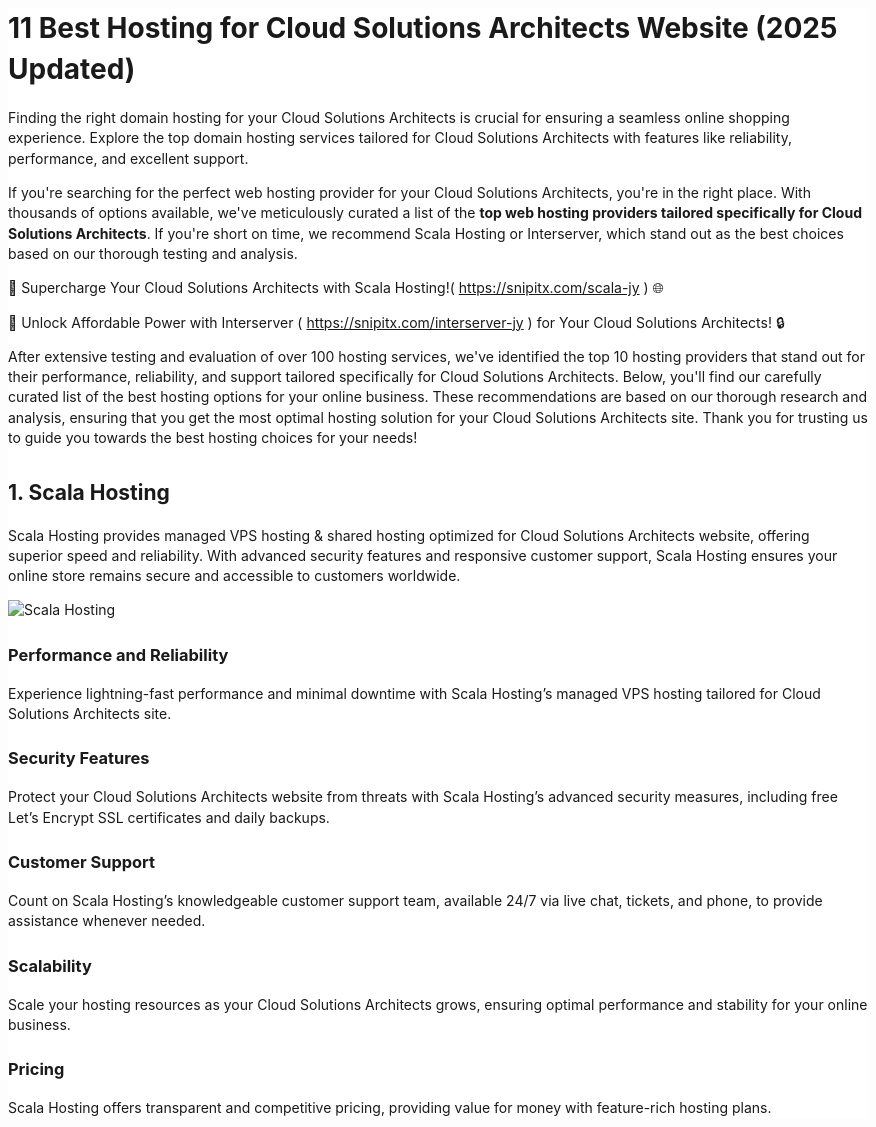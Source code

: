 # 11 Best Hosting for Cloud Solutions Architects Website (2025 Updated)

Finding the right domain hosting for your Cloud Solutions Architects is crucial for ensuring a seamless online shopping experience. Explore the top domain hosting services tailored for Cloud Solutions Architects with features like reliability, performance, and excellent support.

If you're searching for the perfect web hosting provider for your Cloud Solutions Architects, you're in the right place. With thousands of options available, we've meticulously curated a list of the **top web hosting providers tailored specifically for Cloud Solutions Architects**. If you're short on time, we recommend Scala Hosting or Interserver, which stand out as the best choices based on our thorough testing and analysis.

🚀 Supercharge Your Cloud Solutions Architects with Scala Hosting!( https://snipitx.com/scala-jy ) 🌐 

💸 Unlock Affordable Power with Interserver ( https://snipitx.com/interserver-jy ) for Your Cloud Solutions Architects! 🔒

After extensive testing and evaluation of over 100 hosting services, we've identified the top 10 hosting providers that stand out for their performance, reliability, and support tailored specifically for Cloud Solutions Architects. Below, you'll find our carefully curated list of the best hosting options for your online business. These recommendations are based on our thorough research and analysis, ensuring that you get the most optimal hosting solution for your Cloud Solutions Architects site. Thank you for trusting us to guide you towards the best hosting choices for your needs!

## 1. Scala Hosting

Scala Hosting provides managed VPS hosting & shared hosting optimized for Cloud Solutions Architects website, offering superior speed and reliability. With advanced security features and responsive customer support, Scala Hosting ensures your online store remains secure and accessible to customers worldwide.

![Scala Hosting](https://i.imgur.com/uJ5JIK3.png "Scala Web Hosting")

### Performance and Reliability
Experience lightning-fast performance and minimal downtime with Scala Hosting’s managed VPS hosting tailored for Cloud Solutions Architects site.

### Security Features
Protect your Cloud Solutions Architects website from threats with Scala Hosting’s advanced security measures, including free Let’s Encrypt SSL certificates and daily backups.

### Customer Support
Count on Scala Hosting’s knowledgeable customer support team, available 24/7 via live chat, tickets, and phone, to provide assistance whenever needed.

### Scalability
Scale your hosting resources as your Cloud Solutions Architects grows, ensuring optimal performance and stability for your online business.

### Pricing
Scala Hosting offers transparent and competitive pricing, providing value for money with feature-rich hosting plans.
